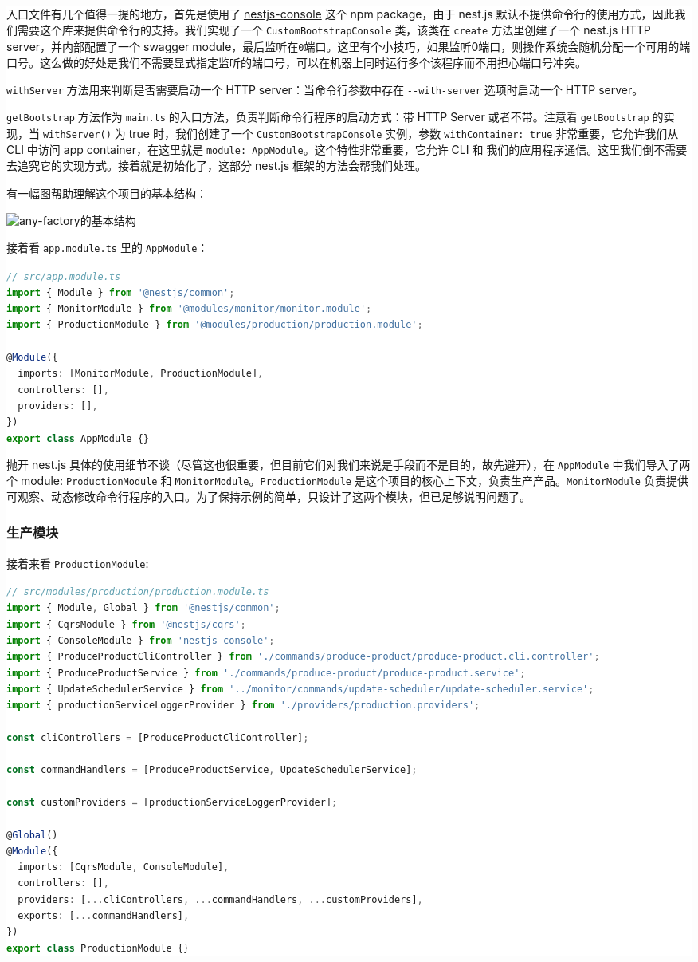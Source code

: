 入口文件有几个值得一提的地方，首先是使用了 [nestjs-console](https://github.com/Pop-Code/nestjs-console) 这个 npm package，由于 nest.js 默认不提供命令行的使用方式，因此我们需要这个库来提供命令行的支持。我们实现了一个 `CustomBootstrapConsole` 类，该类在 `create` 方法里创建了一个 nest.js HTTP server，并内部配置了一个 swagger module，最后监听在`0`端口。这里有个小技巧，如果监听0端口，则操作系统会随机分配一个可用的端口号。这么做的好处是我们不需要显式指定监听的端口号，可以在机器上同时运行多个该程序而不用担心端口号冲突。

`withServer` 方法用来判断是否需要启动一个 HTTP server：当命令行参数中存在 `--with-server` 选项时启动一个 HTTP server。

`getBootstrap` 方法作为 `main.ts` 的入口方法，负责判断命令行程序的启动方式：带 HTTP Server 或者不带。注意看 `getBootstrap` 的实现，当 `withServer()` 为 true 时，我们创建了一个 `CustomBootstrapConsole` 实例，参数 `withContainer: true` 非常重要，它允许我们从 CLI 中访问 app container，在这里就是 `module: AppModule`。这个特性非常重要，它允许 CLI 和 我们的应用程序通信。这里我们倒不需要去追究它的实现方式。接着就是初始化了，这部分 nest.js 框架的方法会帮我们处理。

有一幅图帮助理解这个项目的基本结构：

![any-factory的基本结构](/assets/images/post_imgs/building-observable-and-dynamic-cli-app-0.png)

接着看 `app.module.ts` 里的 `AppModule`：

```typescript
// src/app.module.ts
import { Module } from '@nestjs/common';
import { MonitorModule } from '@modules/monitor/monitor.module';
import { ProductionModule } from '@modules/production/production.module';

@Module({
  imports: [MonitorModule, ProductionModule],
  controllers: [],
  providers: [],
})
export class AppModule {}
```

抛开 nest.js 具体的使用细节不谈（尽管这也很重要，但目前它们对我们来说是手段而不是目的，故先避开），在 `AppModule` 中我们导入了两个 module: `ProductionModule` 和 `MonitorModule`。`ProductionModule` 是这个项目的核心上下文，负责生产产品。`MonitorModule` 负责提供可观察、动态修改命令行程序的入口。为了保持示例的简单，只设计了这两个模块，但已足够说明问题了。

### 生产模块

接着来看 `ProductionModule`:

```typescript
// src/modules/production/production.module.ts
import { Module, Global } from '@nestjs/common';
import { CqrsModule } from '@nestjs/cqrs';
import { ConsoleModule } from 'nestjs-console';
import { ProduceProductCliController } from './commands/produce-product/produce-product.cli.controller';
import { ProduceProductService } from './commands/produce-product/produce-product.service';
import { UpdateSchedulerService } from '../monitor/commands/update-scheduler/update-scheduler.service';
import { productionServiceLoggerProvider } from './providers/production.providers';

const cliControllers = [ProduceProductCliController];

const commandHandlers = [ProduceProductService, UpdateSchedulerService];

const customProviders = [productionServiceLoggerProvider];

@Global()
@Module({
  imports: [CqrsModule, ConsoleModule],
  controllers: [],
  providers: [...cliControllers, ...commandHandlers, ...customProviders],
  exports: [...commandHandlers],
})
export class ProductionModule {}
```
